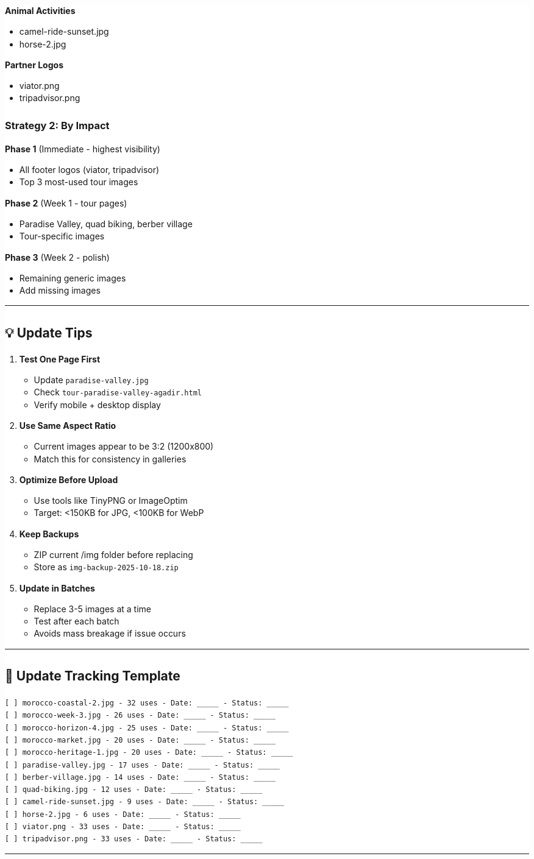 **Animal Activities**
- camel-ride-sunset.jpg
- horse-2.jpg

**Partner Logos**
- viator.png
- tripadvisor.png

### Strategy 2: By Impact
**Phase 1** (Immediate - highest visibility)
- All footer logos (viator, tripadvisor)
- Top 3 most-used tour images

**Phase 2** (Week 1 - tour pages)
- Paradise Valley, quad biking, berber village
- Tour-specific images

**Phase 3** (Week 2 - polish)
- Remaining generic images
- Add missing images

---

## 💡 Update Tips

1. **Test One Page First**
   - Update `paradise-valley.jpg`
   - Check `tour-paradise-valley-agadir.html`
   - Verify mobile + desktop display

2. **Use Same Aspect Ratio**
   - Current images appear to be 3:2 (1200x800)
   - Match this for consistency in galleries

3. **Optimize Before Upload**
   - Use tools like TinyPNG or ImageOptim
   - Target: <150KB for JPG, <100KB for WebP

4. **Keep Backups**
   - ZIP current /img folder before replacing
   - Store as `img-backup-2025-10-18.zip`

5. **Update in Batches**
   - Replace 3-5 images at a time
   - Test after each batch
   - Avoids mass breakage if issue occurs

---

## 📝 Update Tracking Template

```
[ ] morocco-coastal-2.jpg - 32 uses - Date: _____ - Status: _____
[ ] morocco-week-3.jpg - 26 uses - Date: _____ - Status: _____
[ ] morocco-horizon-4.jpg - 25 uses - Date: _____ - Status: _____
[ ] morocco-market.jpg - 20 uses - Date: _____ - Status: _____
[ ] morocco-heritage-1.jpg - 20 uses - Date: _____ - Status: _____
[ ] paradise-valley.jpg - 17 uses - Date: _____ - Status: _____
[ ] berber-village.jpg - 14 uses - Date: _____ - Status: _____
[ ] quad-biking.jpg - 12 uses - Date: _____ - Status: _____
[ ] camel-ride-sunset.jpg - 9 uses - Date: _____ - Status: _____
[ ] horse-2.jpg - 6 uses - Date: _____ - Status: _____
[ ] viator.png - 33 uses - Date: _____ - Status: _____
[ ] tripadvisor.png - 33 uses - Date: _____ - Status: _____
```

---